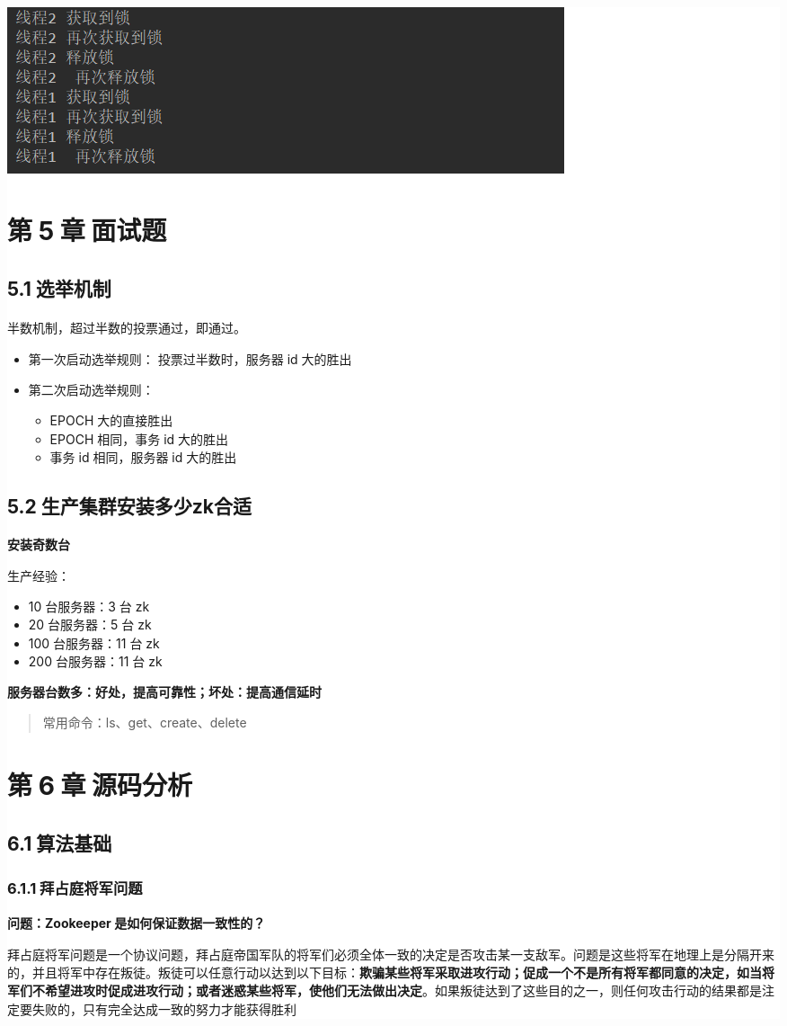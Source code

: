   ```java
  ```

  ![image-20211124114505636](zookeeper.assets/image-20211124114505636.png)

# 第 5 章 面试题

## 5.1 选举机制

半数机制，超过半数的投票通过，即通过。 

- 第一次启动选举规则： 投票过半数时，服务器 id 大的胜出 

- 第二次启动选举规则： 
  - EPOCH 大的直接胜出 
  - EPOCH 相同，事务 id 大的胜出 
  - 事务 id 相同，服务器 id 大的胜出

## 5.2 生产集群安装多少zk合适

**安装奇数台**

生产经验： 

- 10 台服务器：3 台 zk
-  20 台服务器：5 台 zk
-  100 台服务器：11 台 zk
- 200 台服务器：11 台 zk 

**服务器台数多：好处，提高可靠性；坏处：提高通信延时**

> 常用命令：ls、get、create、delete

# 第 6 章 源码分析

## 6.1 算法基础

### 6.1.1 拜占庭将军问题

**问题：Zookeeper 是如何保证数据一致性的？**

​        拜占庭将军问题是一个协议问题，拜占庭帝国军队的将军们必须全体一致的决定是否攻击某一支敌军。问题是这些将军在地理上是分隔开来的，并且将军中存在叛徒。叛徒可以任意行动以达到以下目标：**欺骗某些将军采取进攻行动；促成一个不是所有将军都同意的决定，如当将军们不希望进攻时促成进攻行动；或者迷惑某些将军，使他们无法做出决定**。如果叛徒达到了这些目的之一，则任何攻击行动的结果都是注定要失败的，只有完全达成一致的努力才能获得胜利
